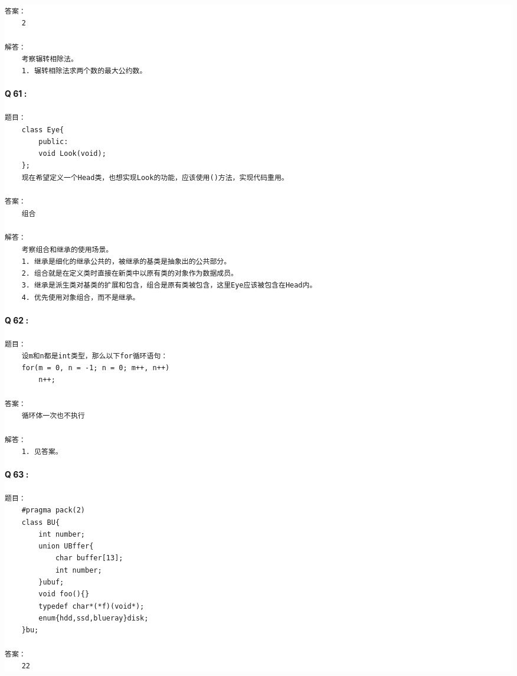     答案：
        2

    解答：
        考察辗转相除法。
        1. 辗转相除法求两个数的最大公约数。

#### Q 61 :

    题目：
        class Eye{
            public:
            void Look(void);
        };
        现在希望定义一个Head类，也想实现Look的功能，应该使用()方法，实现代码重用。

    答案：
        组合

    解答：
        考察组合和继承的使用场景。
        1. 继承是细化的继承公共的，被继承的基类是抽象出的公共部分。
        2. 组合就是在定义类时直接在新类中以原有类的对象作为数据成员。
        3. 继承是派生类对基类的扩展和包含，组合是原有类被包含，这里Eye应该被包含在Head内。
        4. 优先使用对象组合，而不是继承。

#### Q 62 :

    题目：
        设m和n都是int类型，那么以下for循环语句：
        for(m = 0, n = -1; n = 0; m++, n++)
            n++;

    答案：
        循环体一次也不执行

    解答：
        1. 见答案。

#### Q 63 :

    题目：
        #pragma pack(2)
        class BU{
            int number;
            union UBffer{
                char buffer[13];
                int number;
            }ubuf;
            void foo(){}
            typedef char*(*f)(void*);
            enum{hdd,ssd,blueray}disk;
        }bu;

    答案：
        22
